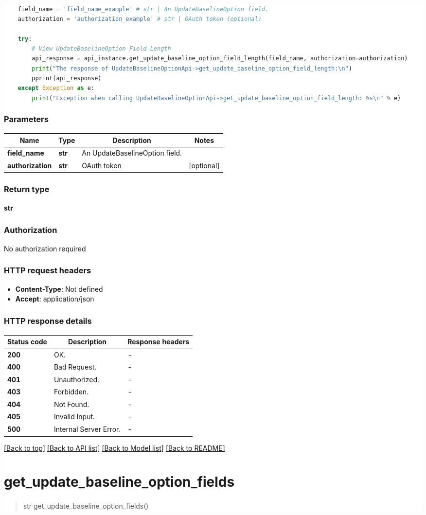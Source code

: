```python
    field_name = 'field_name_example' # str | An UpdateBaselineOption field.
    authorization = 'authorization_example' # str | OAuth token (optional)

    try:
        # View UpdateBaselineOption Field Length
        api_response = api_instance.get_update_baseline_option_field_length(field_name, authorization=authorization)
        print("The response of UpdateBaselineOptionApi->get_update_baseline_option_field_length:\n")
        pprint(api_response)
    except Exception as e:
        print("Exception when calling UpdateBaselineOptionApi->get_update_baseline_option_field_length: %s\n" % e)
```



### Parameters


Name | Type | Description  | Notes
------------- | ------------- | ------------- | -------------
 **field_name** | **str**| An UpdateBaselineOption field. | 
 **authorization** | **str**| OAuth token | [optional] 

### Return type

**str**

### Authorization

No authorization required

### HTTP request headers

 - **Content-Type**: Not defined
 - **Accept**: application/json

### HTTP response details

| Status code | Description | Response headers |
|-------------|-------------|------------------|
**200** | OK. |  -  |
**400** | Bad Request. |  -  |
**401** | Unauthorized. |  -  |
**403** | Forbidden. |  -  |
**404** | Not Found. |  -  |
**405** | Invalid Input. |  -  |
**500** | Internal Server Error. |  -  |

[[Back to top]](#) [[Back to API list]](../README.md#documentation-for-api-endpoints) [[Back to Model list]](../README.md#documentation-for-models) [[Back to README]](../README.md)

# **get_update_baseline_option_fields**
> str get_update_baseline_option_fields()
